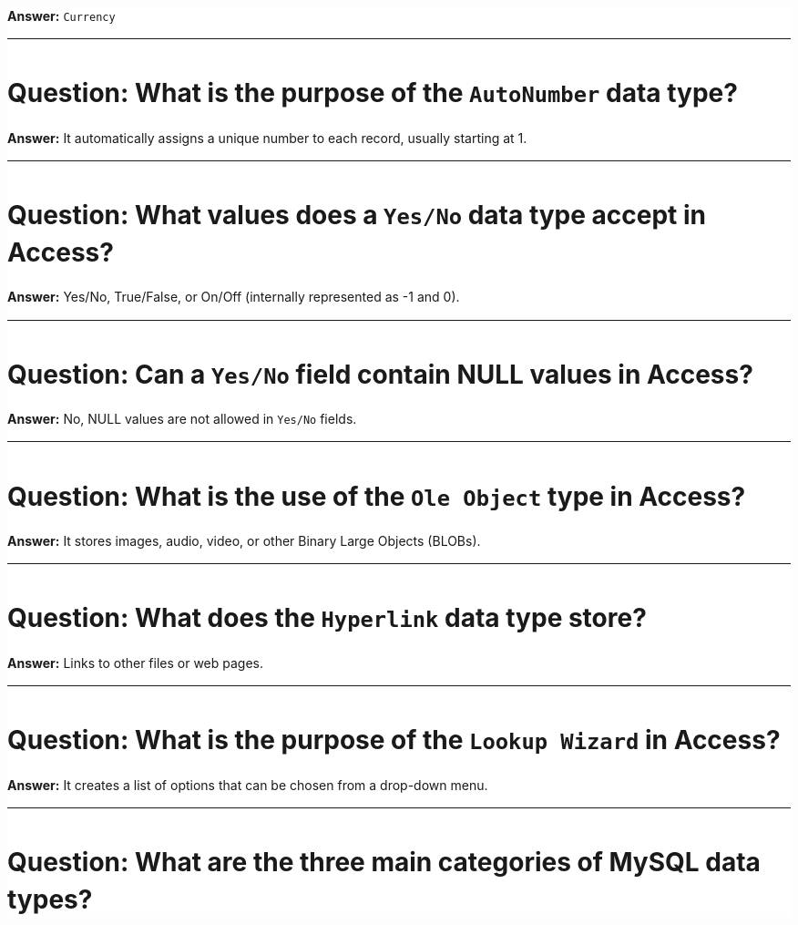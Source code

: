 **Answer:** `Currency`

---

# Question: What is the purpose of the `AutoNumber` data type?

**Answer:** It automatically assigns a unique number to each record, usually starting at 1.

---

# Question: What values does a `Yes/No` data type accept in Access?

**Answer:** Yes/No, True/False, or On/Off (internally represented as -1 and 0).

---

# Question: Can a `Yes/No` field contain NULL values in Access?

**Answer:** No, NULL values are not allowed in `Yes/No` fields.

---

# Question: What is the use of the `Ole Object` type in Access?

**Answer:** It stores images, audio, video, or other Binary Large Objects (BLOBs).

---

# Question: What does the `Hyperlink` data type store?

**Answer:** Links to other files or web pages.

---

# Question: What is the purpose of the `Lookup Wizard` in Access?

**Answer:** It creates a list of options that can be chosen from a drop-down menu.

---

# Question: What are the three main categories of MySQL data types?
